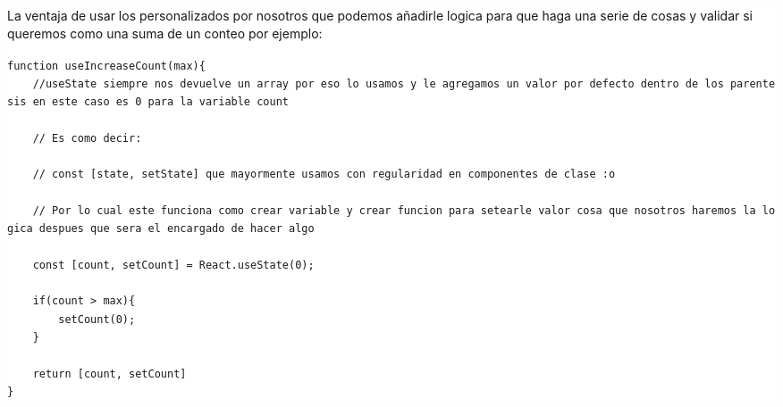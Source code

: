 La ventaja de usar los personalizados por nosotros que podemos añadirle logica para que haga una serie de cosas y validar si queremos como una suma de un conteo por ejemplo:

~~~
function useIncreaseCount(max){
	//useState siempre nos devuelve un array por eso lo usamos y le agregamos un valor por defecto dentro de los parentesis en este caso es 0 para la variable count
	
	// Es como decir:

    // const [state, setState] que mayormente usamos con regularidad en componentes de clase :o

    // Por lo cual este funciona como crear variable y crear funcion para setearle valor cosa que nosotros haremos la logica despues que sera el encargado de hacer algo

	const [count, setCount] = React.useState(0);

	if(count > max){
		setCount(0);
	}

	return [count, setCount]
}
~~~

